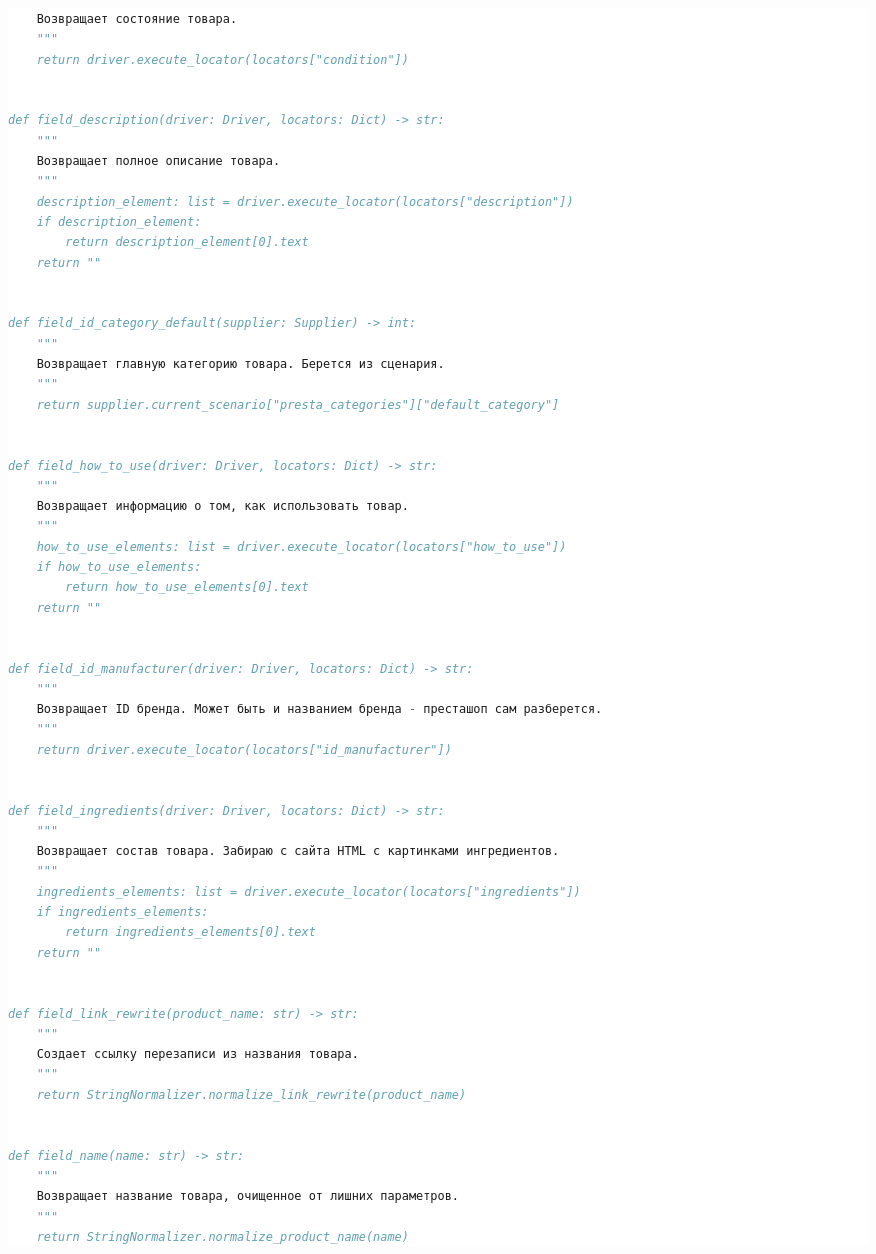 ```python
    Возвращает состояние товара.
    """
    return driver.execute_locator(locators["condition"])


def field_description(driver: Driver, locators: Dict) -> str:
    """
    Возвращает полное описание товара.
    """
    description_element: list = driver.execute_locator(locators["description"])
    if description_element:
        return description_element[0].text
    return ""


def field_id_category_default(supplier: Supplier) -> int:
    """
    Возвращает главную категорию товара. Берется из сценария.
    """
    return supplier.current_scenario["presta_categories"]["default_category"]


def field_how_to_use(driver: Driver, locators: Dict) -> str:
    """
    Возвращает информацию о том, как использовать товар.
    """
    how_to_use_elements: list = driver.execute_locator(locators["how_to_use"])
    if how_to_use_elements:
        return how_to_use_elements[0].text
    return ""


def field_id_manufacturer(driver: Driver, locators: Dict) -> str:
    """
    Возвращает ID бренда. Может быть и названием бренда - престашоп сам разберется.
    """
    return driver.execute_locator(locators["id_manufacturer"])


def field_ingredients(driver: Driver, locators: Dict) -> str:
    """
    Возвращает состав товара. Забираю с сайта HTML с картинками ингредиентов.
    """
    ingredients_elements: list = driver.execute_locator(locators["ingredients"])
    if ingredients_elements:
        return ingredients_elements[0].text
    return ""


def field_link_rewrite(product_name: str) -> str:
    """
    Создает ссылку перезаписи из названия товара.
    """
    return StringNormalizer.normalize_link_rewrite(product_name)


def field_name(name: str) -> str:
    """
    Возвращает название товара, очищенное от лишних параметров.
    """
    return StringNormalizer.normalize_product_name(name)


```
